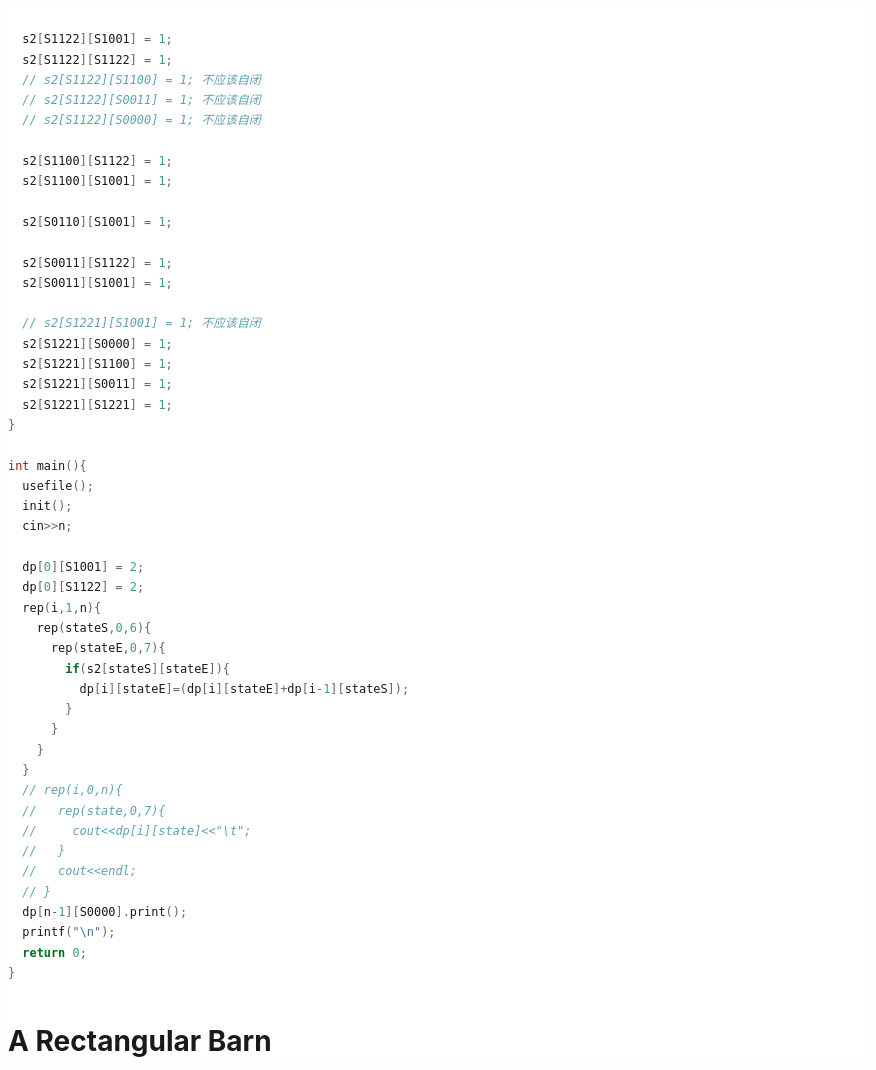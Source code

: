 ```c++

  s2[S1122][S1001] = 1;
  s2[S1122][S1122] = 1;
  // s2[S1122][S1100] = 1; 不应该自闭
  // s2[S1122][S0011] = 1; 不应该自闭
  // s2[S1122][S0000] = 1; 不应该自闭

  s2[S1100][S1122] = 1;
  s2[S1100][S1001] = 1;

  s2[S0110][S1001] = 1;

  s2[S0011][S1122] = 1;
  s2[S0011][S1001] = 1;

  // s2[S1221][S1001] = 1; 不应该自闭
  s2[S1221][S0000] = 1;
  s2[S1221][S1100] = 1;
  s2[S1221][S0011] = 1;
  s2[S1221][S1221] = 1;
}

int main(){
  usefile();
  init();
  cin>>n;

  dp[0][S1001] = 2;
  dp[0][S1122] = 2;
  rep(i,1,n){
    rep(stateS,0,6){
      rep(stateE,0,7){
        if(s2[stateS][stateE]){
          dp[i][stateE]=(dp[i][stateE]+dp[i-1][stateS]);
        }
      }
    }
  }
  // rep(i,0,n){
  //   rep(state,0,7){
  //     cout<<dp[i][state]<<"\t";
  //   }
  //   cout<<endl;
  // }
  dp[n-1][S0000].print();
  printf("\n");
  return 0;
}
```

# A Rectangular Barn
